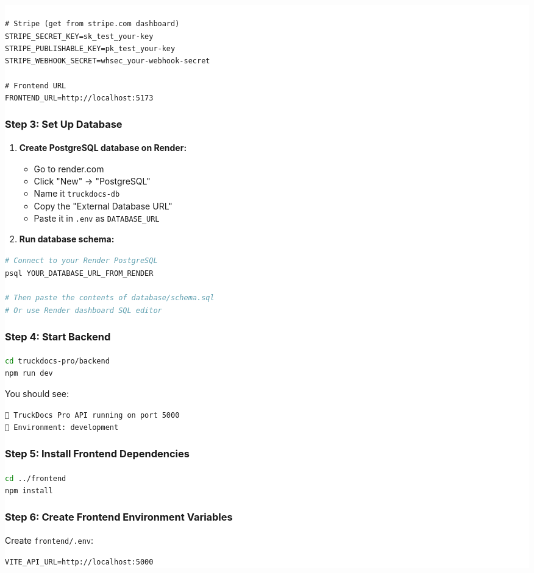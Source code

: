 ```env

# Stripe (get from stripe.com dashboard)
STRIPE_SECRET_KEY=sk_test_your-key
STRIPE_PUBLISHABLE_KEY=pk_test_your-key
STRIPE_WEBHOOK_SECRET=whsec_your-webhook-secret

# Frontend URL
FRONTEND_URL=http://localhost:5173
```

### Step 3: Set Up Database

1. **Create PostgreSQL database on Render:**
   - Go to render.com
   - Click "New" → "PostgreSQL"
   - Name it `truckdocs-db`
   - Copy the "External Database URL"
   - Paste it in `.env` as `DATABASE_URL`

2. **Run database schema:**

```bash
# Connect to your Render PostgreSQL
psql YOUR_DATABASE_URL_FROM_RENDER

# Then paste the contents of database/schema.sql
# Or use Render dashboard SQL editor
```

### Step 4: Start Backend

```bash
cd truckdocs-pro/backend
npm run dev
```

You should see:
```
🚛 TruckDocs Pro API running on port 5000
📝 Environment: development
```

### Step 5: Install Frontend Dependencies

```bash
cd ../frontend
npm install
```

### Step 6: Create Frontend Environment Variables

Create `frontend/.env`:

```env
VITE_API_URL=http://localhost:5000
```
